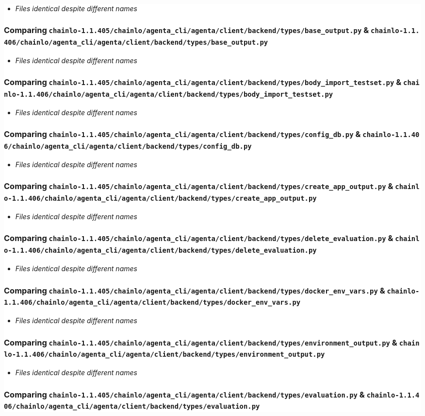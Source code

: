  * *Files identical despite different names*

### Comparing `chainlo-1.1.405/chainlo/agenta_cli/agenta/client/backend/types/base_output.py` & `chainlo-1.1.406/chainlo/agenta_cli/agenta/client/backend/types/base_output.py`

 * *Files identical despite different names*

### Comparing `chainlo-1.1.405/chainlo/agenta_cli/agenta/client/backend/types/body_import_testset.py` & `chainlo-1.1.406/chainlo/agenta_cli/agenta/client/backend/types/body_import_testset.py`

 * *Files identical despite different names*

### Comparing `chainlo-1.1.405/chainlo/agenta_cli/agenta/client/backend/types/config_db.py` & `chainlo-1.1.406/chainlo/agenta_cli/agenta/client/backend/types/config_db.py`

 * *Files identical despite different names*

### Comparing `chainlo-1.1.405/chainlo/agenta_cli/agenta/client/backend/types/create_app_output.py` & `chainlo-1.1.406/chainlo/agenta_cli/agenta/client/backend/types/create_app_output.py`

 * *Files identical despite different names*

### Comparing `chainlo-1.1.405/chainlo/agenta_cli/agenta/client/backend/types/delete_evaluation.py` & `chainlo-1.1.406/chainlo/agenta_cli/agenta/client/backend/types/delete_evaluation.py`

 * *Files identical despite different names*

### Comparing `chainlo-1.1.405/chainlo/agenta_cli/agenta/client/backend/types/docker_env_vars.py` & `chainlo-1.1.406/chainlo/agenta_cli/agenta/client/backend/types/docker_env_vars.py`

 * *Files identical despite different names*

### Comparing `chainlo-1.1.405/chainlo/agenta_cli/agenta/client/backend/types/environment_output.py` & `chainlo-1.1.406/chainlo/agenta_cli/agenta/client/backend/types/environment_output.py`

 * *Files identical despite different names*

### Comparing `chainlo-1.1.405/chainlo/agenta_cli/agenta/client/backend/types/evaluation.py` & `chainlo-1.1.406/chainlo/agenta_cli/agenta/client/backend/types/evaluation.py`
